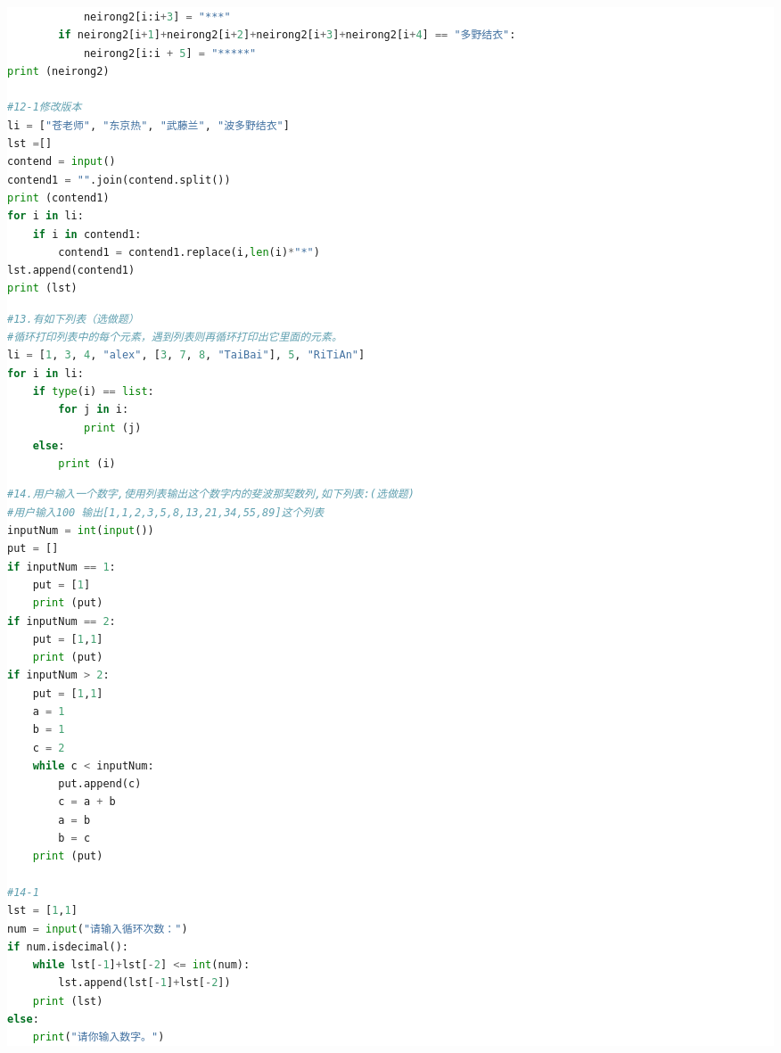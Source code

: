 ```python
			neirong2[i:i+3] = "***"
		if neirong2[i+1]+neirong2[i+2]+neirong2[i+3]+neirong2[i+4] == "多野结衣":
			neirong2[i:i + 5] = "*****"
print (neirong2)

#12-1修改版本
li = ["苍老师", "东京热", "武藤兰", "波多野结衣"]
lst =[]
contend = input()
contend1 = "".join(contend.split())
print (contend1)
for i in li:
	if i in contend1:
		contend1 = contend1.replace(i,len(i)*"*")
lst.append(contend1)
print (lst)
```

```python
#13.有如下列表（选做题）
#循环打印列表中的每个元素，遇到列表则再循环打印出它里面的元素。
li = [1, 3, 4, "alex", [3, 7, 8, "TaiBai"], 5, "RiTiAn"]
for i in li:
	if type(i) == list:
		for j in i:
			print (j)
	else:
		print (i)
```

```python
#14.用户输入一个数字,使用列表输出这个数字内的斐波那契数列,如下列表:(选做题)
#用户输入100 输出[1,1,2,3,5,8,13,21,34,55,89]这个列表
inputNum = int(input())
put = []
if inputNum == 1:
	put = [1]
	print (put)
if inputNum == 2:
	put = [1,1]
	print (put)
if inputNum > 2:
	put = [1,1]
	a = 1
	b = 1
	c = 2
	while c < inputNum:
		put.append(c)
		c = a + b
		a = b
		b = c
	print (put)
    
#14-1
lst = [1,1]
num = input("请输入循环次数：")
if num.isdecimal():
	while lst[-1]+lst[-2] <= int(num):
		lst.append(lst[-1]+lst[-2])
	print (lst)
else:
	print("请你输入数字。")
```